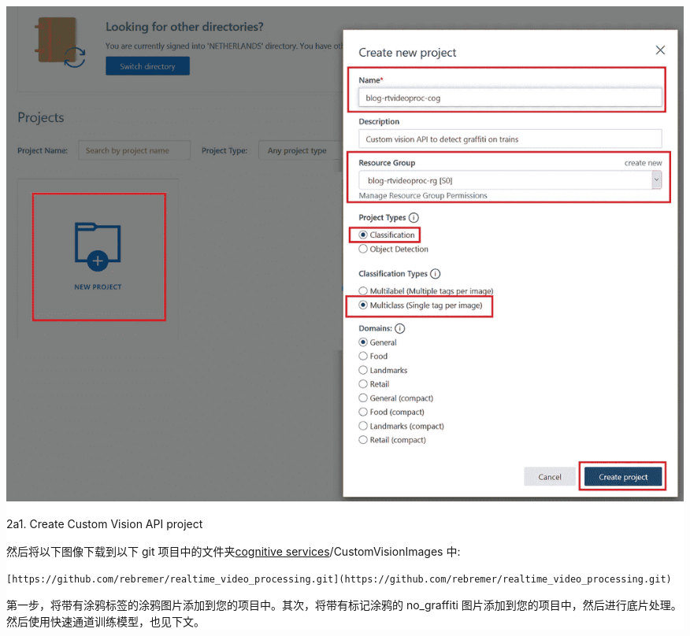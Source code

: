 ![](img/bd13ace785468d2777160ab25724c5d7.png)

2a1\. Create Custom Vision API project

然后将以下图像下载到以下 git 项目中的文件夹[cognitive services](https://github.com/rebremer/realtime_video_processing/tree/master/CognitiveServices)/CustomVisionImages 中:

```
[https://github.com/rebremer/realtime_video_processing.git](https://github.com/rebremer/realtime_video_processing.git)
```

第一步，将带有涂鸦标签的涂鸦图片添加到您的项目中。其次，将带有标记涂鸦的 no_graffiti 图片添加到您的项目中，然后进行底片处理。然后使用快速通道训练模型，也见下文。
